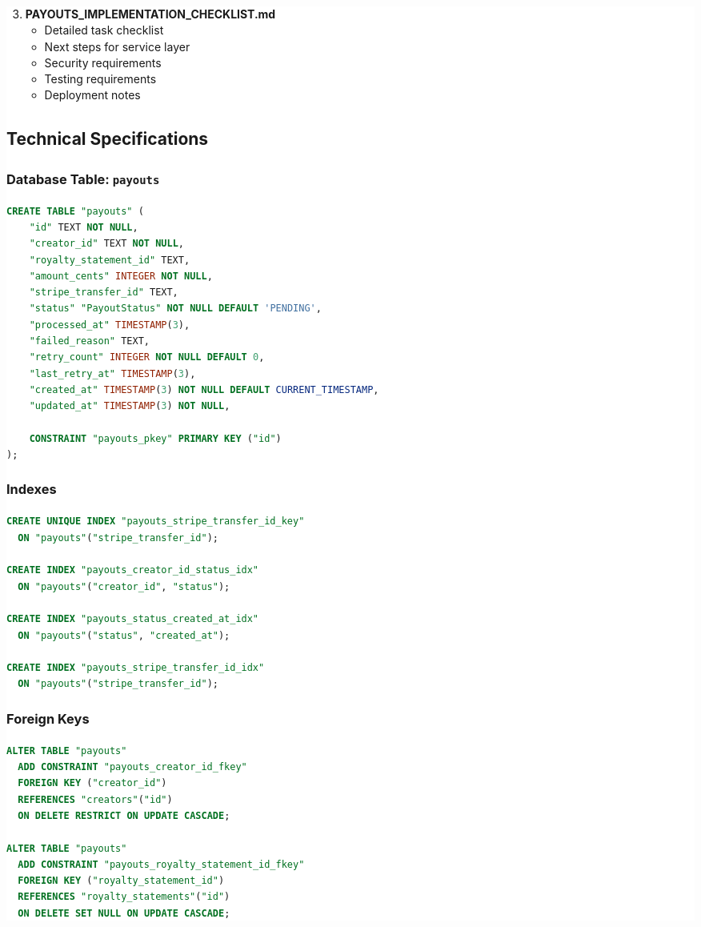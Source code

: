 3. **PAYOUTS_IMPLEMENTATION_CHECKLIST.md**
   - Detailed task checklist
   - Next steps for service layer
   - Security requirements
   - Testing requirements
   - Deployment notes

## Technical Specifications

### Database Table: `payouts`

```sql
CREATE TABLE "payouts" (
    "id" TEXT NOT NULL,
    "creator_id" TEXT NOT NULL,
    "royalty_statement_id" TEXT,
    "amount_cents" INTEGER NOT NULL,
    "stripe_transfer_id" TEXT,
    "status" "PayoutStatus" NOT NULL DEFAULT 'PENDING',
    "processed_at" TIMESTAMP(3),
    "failed_reason" TEXT,
    "retry_count" INTEGER NOT NULL DEFAULT 0,
    "last_retry_at" TIMESTAMP(3),
    "created_at" TIMESTAMP(3) NOT NULL DEFAULT CURRENT_TIMESTAMP,
    "updated_at" TIMESTAMP(3) NOT NULL,

    CONSTRAINT "payouts_pkey" PRIMARY KEY ("id")
);
```

### Indexes

```sql
CREATE UNIQUE INDEX "payouts_stripe_transfer_id_key" 
  ON "payouts"("stripe_transfer_id");

CREATE INDEX "payouts_creator_id_status_idx" 
  ON "payouts"("creator_id", "status");

CREATE INDEX "payouts_status_created_at_idx" 
  ON "payouts"("status", "created_at");

CREATE INDEX "payouts_stripe_transfer_id_idx" 
  ON "payouts"("stripe_transfer_id");
```

### Foreign Keys

```sql
ALTER TABLE "payouts" 
  ADD CONSTRAINT "payouts_creator_id_fkey" 
  FOREIGN KEY ("creator_id") 
  REFERENCES "creators"("id") 
  ON DELETE RESTRICT ON UPDATE CASCADE;

ALTER TABLE "payouts" 
  ADD CONSTRAINT "payouts_royalty_statement_id_fkey" 
  FOREIGN KEY ("royalty_statement_id") 
  REFERENCES "royalty_statements"("id") 
  ON DELETE SET NULL ON UPDATE CASCADE;
```
